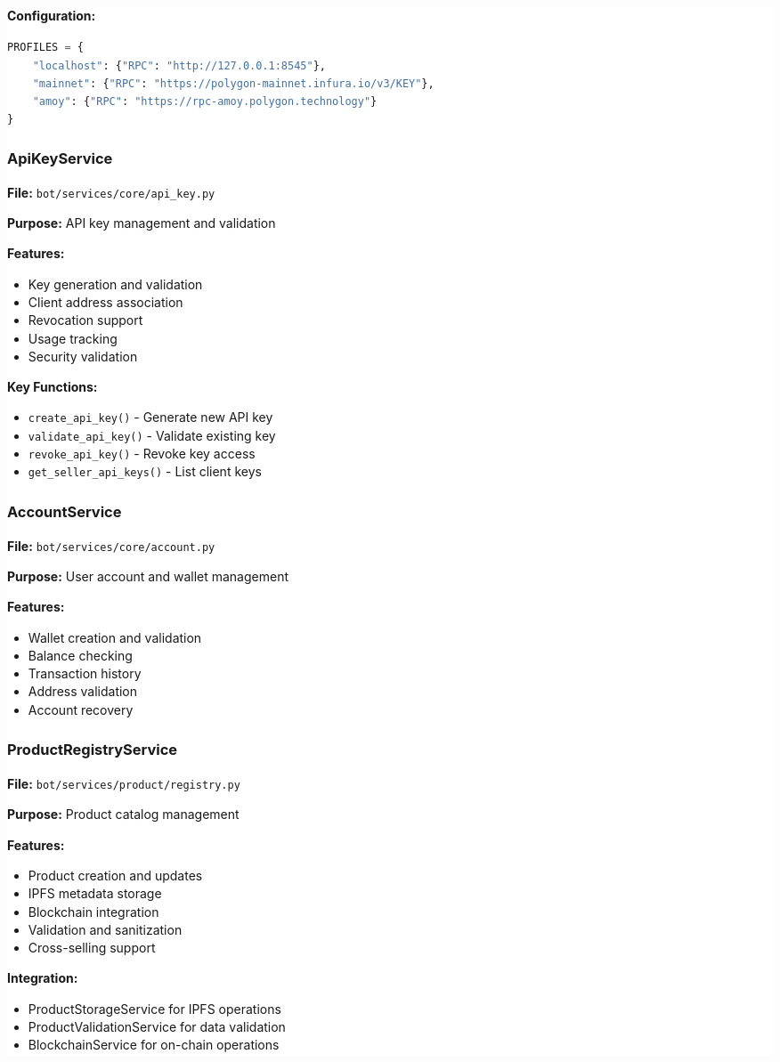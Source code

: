 **Configuration:**
```python
PROFILES = {
    "localhost": {"RPC": "http://127.0.0.1:8545"},
    "mainnet": {"RPC": "https://polygon-mainnet.infura.io/v3/KEY"},
    "amoy": {"RPC": "https://rpc-amoy.polygon.technology"}
}
```

### ApiKeyService
**File:** `bot/services/core/api_key.py`

**Purpose:** API key management and validation

**Features:**
- Key generation and validation
- Client address association
- Revocation support
- Usage tracking
- Security validation

**Key Functions:**
- `create_api_key()` - Generate new API key
- `validate_api_key()` - Validate existing key
- `revoke_api_key()` - Revoke key access
- `get_seller_api_keys()` - List client keys

### AccountService
**File:** `bot/services/core/account.py`

**Purpose:** User account and wallet management

**Features:**
- Wallet creation and validation
- Balance checking
- Transaction history
- Address validation
- Account recovery

### ProductRegistryService
**File:** `bot/services/product/registry.py`

**Purpose:** Product catalog management

**Features:**
- Product creation and updates
- IPFS metadata storage
- Blockchain integration
- Validation and sanitization
- Cross-selling support

**Integration:**
- ProductStorageService for IPFS operations
- ProductValidationService for data validation
- BlockchainService for on-chain operations
